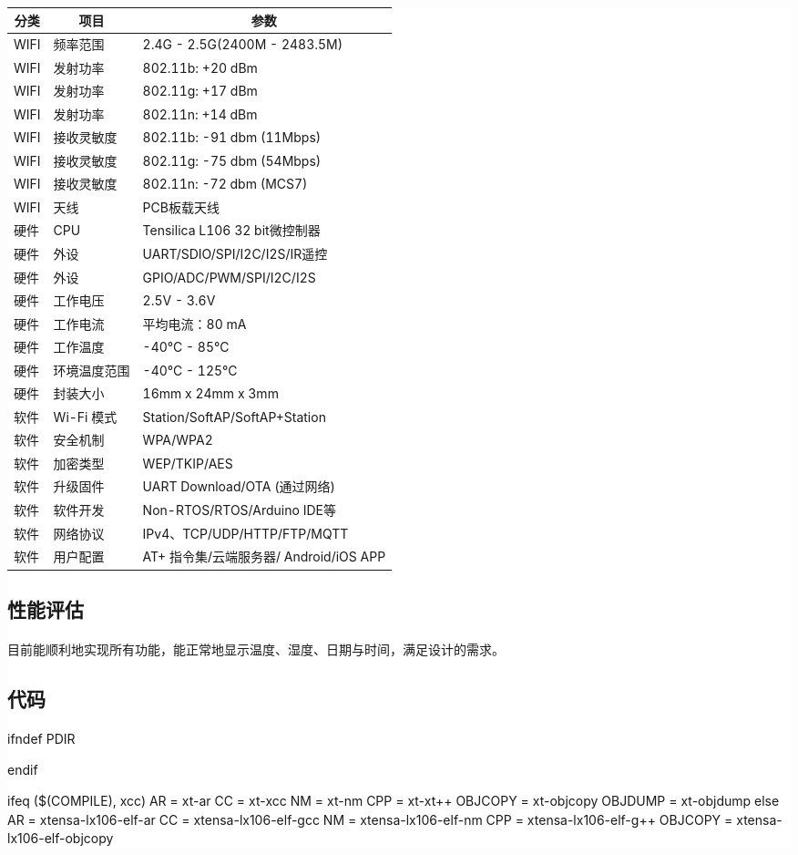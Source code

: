 | 分类 | 项目 | 参数 |
| ------ | ------ | ------ | 
| WIFI | 频率范围 | 2.4G - 2.5G(2400M - 2483.5M) |
| WIFI | 发射功率 | 802.11b: +20 dBm |
| WIFI | 发射功率 | 802.11g: +17 dBm |
| WIFI | 发射功率 | 802.11n: +14 dBm |
| WIFI | 接收灵敏度 | 802.11b: -91 dbm (11Mbps) |
| WIFI | 接收灵敏度 | 802.11g: -75 dbm (54Mbps) |
| WIFI | 接收灵敏度 | 802.11n: -72 dbm (MCS7) |
| WIFI | 天线 | PCB板载天线 |
| 硬件 | CPU | Tensilica L106 32 bit微控制器 |
| 硬件 | 外设 | UART/SDIO/SPI/I2C/I2S/IR遥控 |
| 硬件 | 外设 | GPIO/ADC/PWM/SPI/I2C/I2S |
| 硬件 | 工作电压 | 2.5V - 3.6V |
| 硬件 | 工作电流 | 平均电流：80 mA |
| 硬件 | 工作温度 | -40°C - 85°C |
| 硬件 | 环境温度范围 | -40°C - 125°C |
| 硬件 | 封装大小 | 16mm x 24mm x 3mm |
| 软件 | Wi-Fi 模式 | Station/SoftAP/SoftAP+Station |
| 软件 | 安全机制 | WPA/WPA2 |
| 软件 | 加密类型 | WEP/TKIP/AES |
| 软件 | 升级固件 | UART Download/OTA (通过网络) |
| 软件 | 软件开发 | Non-RTOS/RTOS/Arduino IDE等 |
| 软件 | 网络协议 | IPv4、TCP/UDP/HTTP/FTP/MQTT |
| 软件 | 用户配置 | AT+ 指令集/云端服务器/ Android/iOS APP |

## 性能评估
目前能顺利地实现所有功能，能正常地显示温度、湿度、日期与时间，满足设计的需求。

## 代码
ifndef PDIR

endif

ifeq ($(COMPILE), xcc)
    AR = xt-ar
	CC = xt-xcc
	NM = xt-nm
	CPP = xt-xt++
	OBJCOPY = xt-objcopy
	OBJDUMP = xt-objdump
else
	AR = xtensa-lx106-elf-ar
	CC = xtensa-lx106-elf-gcc
	NM = xtensa-lx106-elf-nm
	CPP = xtensa-lx106-elf-g++
	OBJCOPY = xtensa-lx106-elf-objcopy